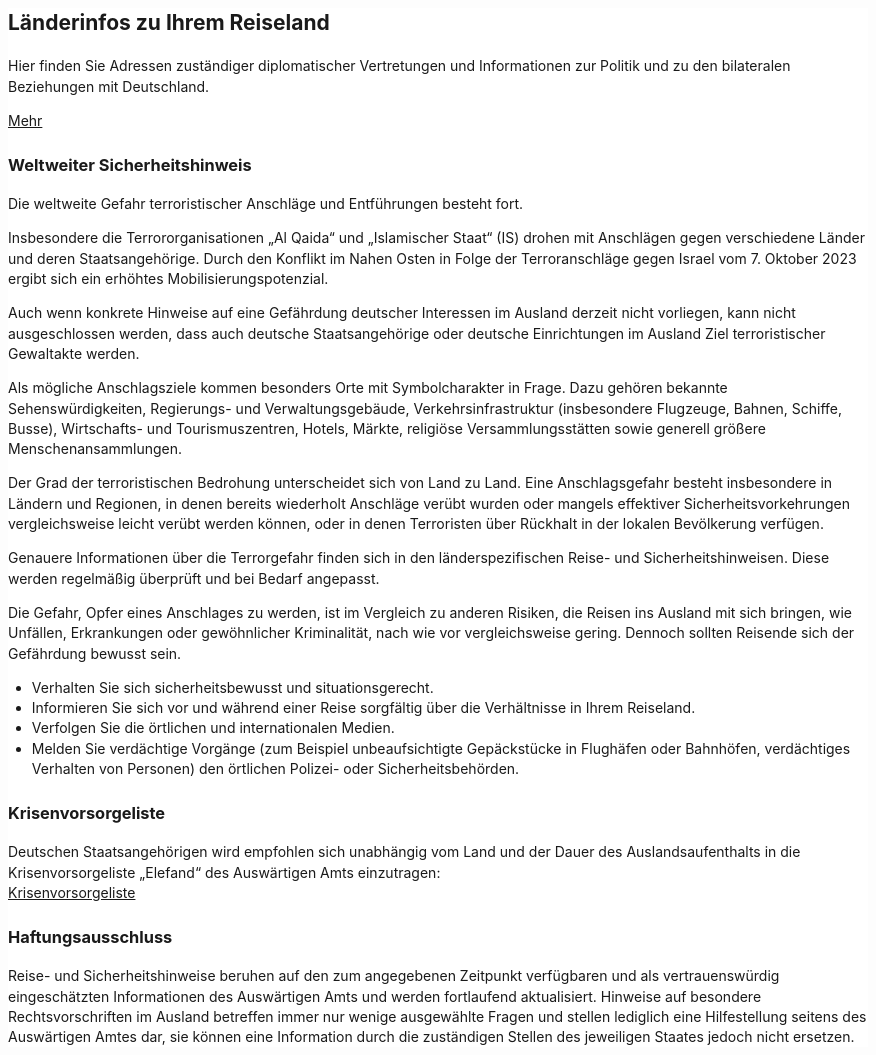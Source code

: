 ## Länderinfos zu Ihrem Reiseland

Hier finden Sie Adressen zuständiger diplomatischer Vertretungen und Informationen zur Politik und zu den bilateralen Beziehungen mit Deutschland.

[Mehr](https://www.auswaertiges-amt.de/de/service/laender/jamaika-node "Jamaika")

### Weltweiter Sicherheitshinweis

Die weltweite Gefahr terroristischer Anschläge und Entführungen besteht fort.

Insbesondere die Terrororganisationen „Al Qaida“ und „Islamischer Staat“ (IS) drohen mit Anschlägen gegen verschiedene Länder und deren Staatsangehörige. Durch den Konflikt im Nahen Osten in Folge der Terroranschläge gegen Israel vom 7. Oktober 2023 ergibt sich ein erhöhtes Mobilisierungspotenzial.

Auch wenn konkrete Hinweise auf eine Gefährdung deutscher Interessen im Ausland derzeit nicht vorliegen, kann nicht ausgeschlossen werden, dass auch deutsche Staatsangehörige oder deutsche Einrichtungen im Ausland Ziel terroristischer Gewaltakte werden.

Als mögliche Anschlagsziele kommen besonders Orte mit Symbolcharakter in Frage. Dazu gehören bekannte Sehenswürdigkeiten, Regierungs- und Verwaltungsgebäude, Verkehrsinfrastruktur (insbesondere Flugzeuge, Bahnen, Schiffe, Busse), Wirtschafts- und Tourismuszentren, Hotels, Märkte, religiöse Versammlungsstätten sowie generell größere Menschenansammlungen.

Der Grad der terroristischen Bedrohung unterscheidet sich von Land zu Land. Eine Anschlagsgefahr besteht insbesondere in Ländern und Regionen, in denen bereits wiederholt Anschläge verübt wurden oder mangels effektiver Sicherheitsvorkehrungen vergleichsweise leicht verübt werden können, oder in denen Terroristen über Rückhalt in der lokalen Bevölkerung verfügen.

Genauere Informationen über die Terrorgefahr finden sich in den länderspezifischen Reise- und Sicherheitshinweisen. Diese werden regelmäßig überprüft und bei Bedarf angepasst.

Die Gefahr, Opfer eines Anschlages zu werden, ist im Vergleich zu anderen Risiken, die Reisen ins Ausland mit sich bringen, wie Unfällen, Erkrankungen oder gewöhnlicher Kriminalität, nach wie vor vergleichsweise gering. Dennoch sollten Reisende sich der Gefährdung bewusst sein.

* Verhalten Sie sich sicherheitsbewusst und situationsgerecht.
* Informieren Sie sich vor und während einer Reise sorgfältig über die Verhältnisse in Ihrem Reiseland.
* Verfolgen Sie die örtlichen und internationalen Medien.
* Melden Sie verdächtige Vorgänge (zum Beispiel unbeaufsichtigte Gepäckstücke in Flughäfen oder Bahnhöfen, verdächtiges Verhalten von Personen) den örtlichen Polizei- oder Sicherheitsbehörden.

### Krisenvorsorgeliste

Deutschen Staatsangehörigen wird empfohlen sich unabhängig vom Land und der Dauer des Auslandsaufenthalts in die Krisenvorsorgeliste „Elefand“ des Auswärtigen Amts einzutragen:  
[Krisenvorsorgeliste](https://krisenvorsorgeliste.diplo.de/signin) 

### Haftungsausschluss

Reise- und Sicherheitshinweise beruhen auf den zum angegebenen Zeitpunkt verfügbaren und als vertrauenswürdig eingeschätzten Informationen des Auswärtigen Amts und werden fortlaufend aktualisiert. Hinweise auf besondere Rechtsvorschriften im Ausland betreffen immer nur wenige ausgewählte Fragen und stellen lediglich eine Hilfestellung seitens des Auswärtigen Amtes dar, sie können eine Information durch die zuständigen Stellen des jeweiligen Staates jedoch nicht ersetzen.
